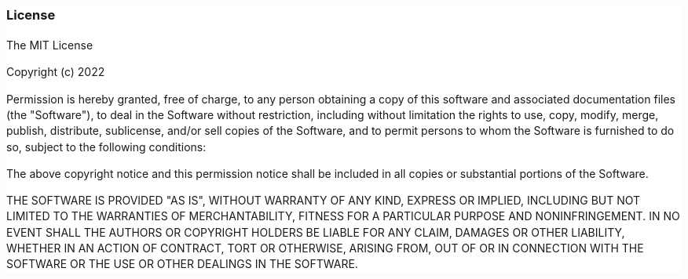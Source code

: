 
### License

The MIT License

Copyright (c) 2022

Permission is hereby granted, free of charge, to any person obtaining a copy of this software and associated documentation files (the "Software"), to deal in the Software without restriction, including without limitation the rights to use, copy, modify, merge, publish, distribute, sublicense, and/or sell copies of the Software, and to permit persons to whom the Software is furnished to do so, subject to the following conditions:

The above copyright notice and this permission notice shall be included in all copies or substantial portions of the Software.

THE SOFTWARE IS PROVIDED "AS IS", WITHOUT WARRANTY OF ANY KIND, EXPRESS OR IMPLIED, INCLUDING BUT NOT LIMITED TO THE WARRANTIES OF MERCHANTABILITY, FITNESS FOR A PARTICULAR PURPOSE AND NONINFRINGEMENT. IN NO EVENT SHALL THE AUTHORS OR COPYRIGHT HOLDERS BE LIABLE FOR ANY CLAIM, DAMAGES OR OTHER LIABILITY, WHETHER IN AN ACTION OF CONTRACT, TORT OR OTHERWISE, ARISING FROM, OUT OF OR IN CONNECTION WITH THE SOFTWARE OR THE USE OR OTHER DEALINGS IN THE SOFTWARE.
